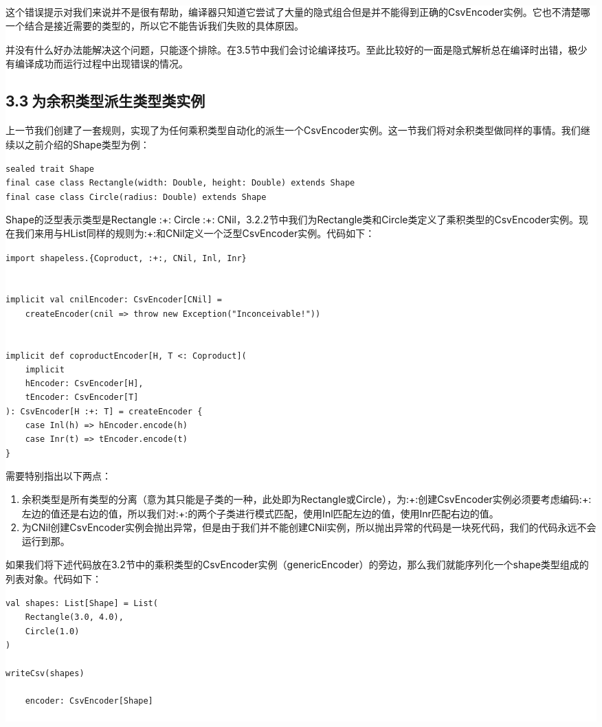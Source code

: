 这个错误提示对我们来说并不是很有帮助，编译器只知道它尝试了大量的隐式组合但是并不能得到正确的CsvEncoder实例。它也不清楚哪一个结合是接近需要的类型的，所以它不能告诉我们失败的具体原因。

并没有什么好办法能解决这个问题，只能逐个排除。在3.5节中我们会讨论编译技巧。至此比较好的一面是隐式解析总在编译时出错，极少有编译成功而运行过程中出现错误的情况。

## 3.3 为余积类型派生类型类实例 <a id="33-&#x4E3A;&#x4F59;&#x79EF;&#x7C7B;&#x578B;&#x6D3E;&#x751F;&#x7C7B;&#x578B;&#x7C7B;&#x5B9E;&#x4F8B;"></a>

上一节我们创建了一套规则，实现了为任何乘积类型自动化的派生一个CsvEncoder实例。这一节我们将对余积类型做同样的事情。我们继续以之前介绍的Shape类型为例：

```text
sealed trait Shape 
final case class Rectangle(width: Double, height: Double) extends Shape 
final case class Circle(radius: Double) extends Shape
```

Shape的泛型表示类型是Rectangle :+: Circle :+: CNil，3.2.2节中我们为Rectangle类和Circle类定义了乘积类型的CsvEncoder实例。现在我们来用与HList同样的规则为:+:和CNil定义一个泛型CsvEncoder实例。代码如下：

```text
import shapeless.{Coproduct, :+:, CNil, Inl, Inr}


implicit val cnilEncoder: CsvEncoder[CNil] = 
    createEncoder(cnil => throw new Exception("Inconceivable!"))


implicit def coproductEncoder[H, T <: Coproduct](
    implicit 
    hEncoder: CsvEncoder[H],
    tEncoder: CsvEncoder[T]
): CsvEncoder[H :+: T] = createEncoder { 
    case Inl(h) => hEncoder.encode(h) 
    case Inr(t) => tEncoder.encode(t) 
}
```

需要特别指出以下两点：

1. 余积类型是所有类型的分离（意为其只能是子类的一种，此处即为Rectangle或Circle），为:+:创建CsvEncoder实例必须要考虑编码:+:左边的值还是右边的值，所以我们对:+:的两个子类进行模式匹配，使用Inl匹配左边的值，使用Inr匹配右边的值。
2. 为CNil创建CsvEncoder实例会抛出异常，但是由于我们并不能创建CNil实例，所以抛出异常的代码是一块死代码，我们的代码永远不会运行到那。

如果我们将下述代码放在3.2节中的乘积类型的CsvEncoder实例（genericEncoder）的旁边，那么我们就能序列化一个shape类型组成的列表对象。代码如下：

```text
val shapes: List[Shape] = List( 
    Rectangle(3.0, 4.0), 
    Circle(1.0)
)

writeCsv(shapes) 

    encoder: CsvEncoder[Shape] 


```
